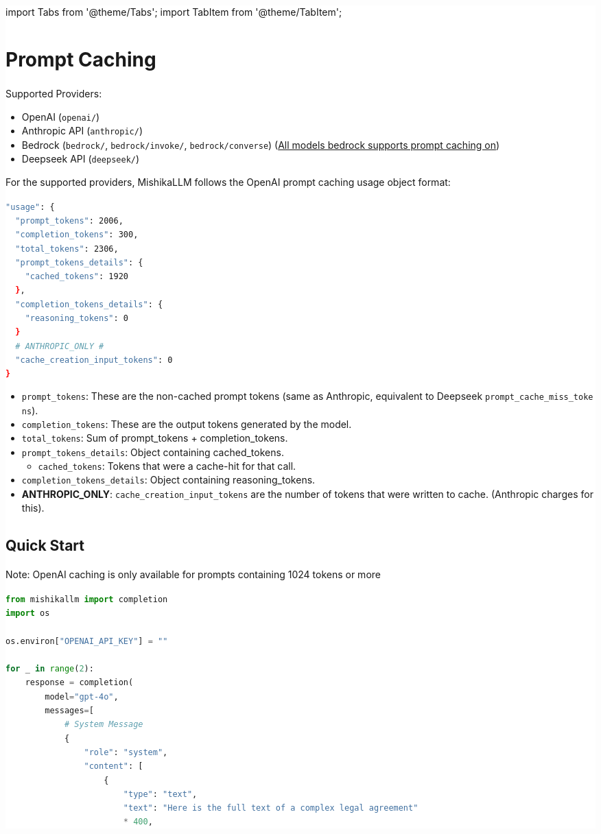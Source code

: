 import Tabs from '@theme/Tabs';
import TabItem from '@theme/TabItem';

# Prompt Caching 

Supported Providers:
- OpenAI (`openai/`)
- Anthropic API (`anthropic/`)
- Bedrock (`bedrock/`, `bedrock/invoke/`, `bedrock/converse`) ([All models bedrock supports prompt caching on](https://docs.aws.amazon.com/bedrock/latest/userguide/prompt-caching.html))
- Deepseek API (`deepseek/`)

For the supported providers, MishikaLLM follows the OpenAI prompt caching usage object format:

```bash
"usage": {
  "prompt_tokens": 2006,
  "completion_tokens": 300,
  "total_tokens": 2306,
  "prompt_tokens_details": {
    "cached_tokens": 1920
  },
  "completion_tokens_details": {
    "reasoning_tokens": 0
  }
  # ANTHROPIC_ONLY #
  "cache_creation_input_tokens": 0
}
```

- `prompt_tokens`: These are the non-cached prompt tokens (same as Anthropic, equivalent to Deepseek `prompt_cache_miss_tokens`).
- `completion_tokens`: These are the output tokens generated by the model.
- `total_tokens`: Sum of prompt_tokens + completion_tokens.
- `prompt_tokens_details`: Object containing cached_tokens.
    - `cached_tokens`: Tokens that were a cache-hit for that call.
- `completion_tokens_details`: Object containing reasoning_tokens.
- **ANTHROPIC_ONLY**: `cache_creation_input_tokens` are the number of tokens that were written to cache. (Anthropic charges for this).

## Quick Start

Note: OpenAI caching is only available for prompts containing 1024 tokens or more

<Tabs>
<TabItem value="sdk" label="SDK">

```python
from mishikallm import completion 
import os

os.environ["OPENAI_API_KEY"] = ""

for _ in range(2):
    response = completion(
        model="gpt-4o",
        messages=[
            # System Message
            {
                "role": "system",
                "content": [
                    {
                        "type": "text",
                        "text": "Here is the full text of a complex legal agreement"
                        * 400,
```